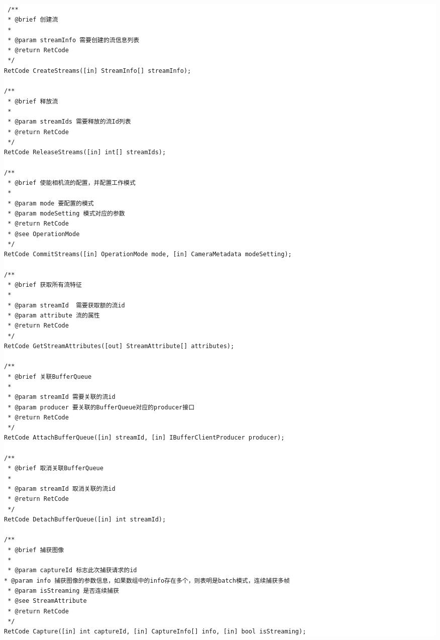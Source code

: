      /**
     * @brief 创建流
     *
     * @param streamInfo 需要创建的流信息列表
     * @return RetCode
     */
    RetCode CreateStreams([in] StreamInfo[] streamInfo);

    /**
     * @brief 释放流
     *
     * @param streamIds 需要释放的流Id列表
     * @return RetCode
     */
    RetCode ReleaseStreams([in] int[] streamIds);

    /**
     * @brief 使能相机流的配置，并配置工作模式
     *
     * @param mode 要配置的模式
     * @param modeSetting 模式对应的参数
     * @return RetCode
     * @see OperationMode
     */
    RetCode CommitStreams([in] OperationMode mode, [in] CameraMetadata modeSetting);

    /**
     * @brief 获取所有流特征
     *
     * @param streamId  需要获取额的流id
     * @param attribute 流的属性
     * @return RetCode
     */
    RetCode GetStreamAttributes([out] StreamAttribute[] attributes);

    /**
     * @brief 关联BufferQueue
     *
     * @param streamId 需要关联的流id
     * @param producer 要关联的BufferQueue对应的producer接口
     * @return RetCode
     */
    RetCode AttachBufferQueue([in] streamId, [in] IBufferClientProducer producer);

    /**
     * @brief 取消关联BufferQueue
     *
     * @param streamId 取消关联的流id
     * @return RetCode
     */
    RetCode DetachBufferQueue([in] int streamId);

    /**
     * @brief 捕获图像
     *
     * @param captureId 标志此次捕获请求的id
    * @param info 捕获图像的参数信息，如果数组中的info存在多个，则表明是batch模式，连续捕获多帧
     * @param isStreaming 是否连续捕获
     * @see StreamAttribute
     * @return RetCode
     */
    RetCode Capture([in] int captureId, [in] CaptureInfo[] info, [in] bool isStreaming);
